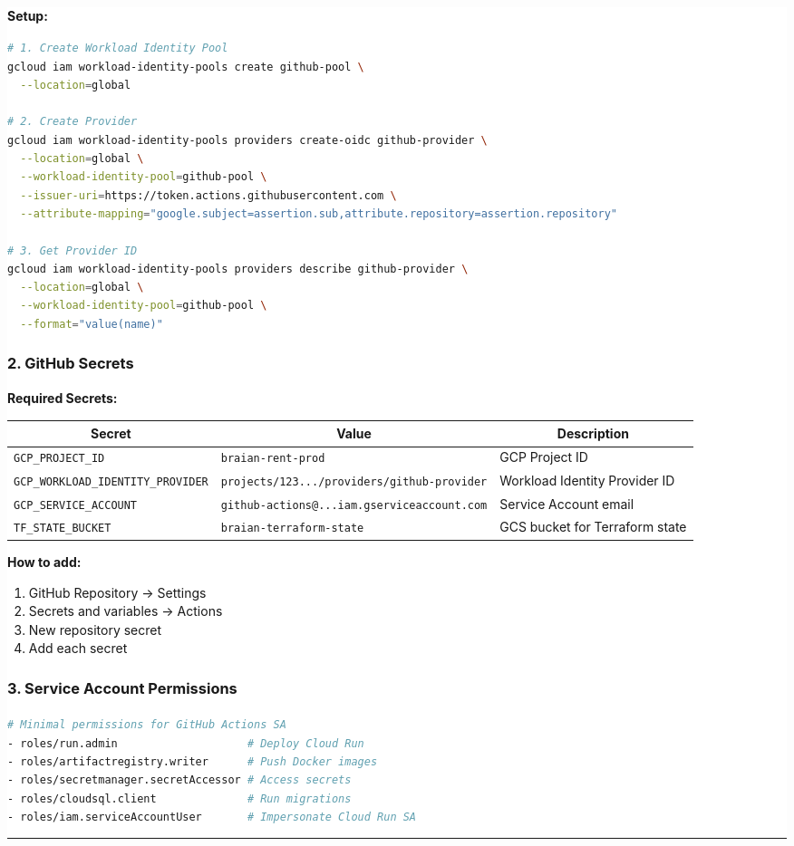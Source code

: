 **Setup:**

```bash
# 1. Create Workload Identity Pool
gcloud iam workload-identity-pools create github-pool \
  --location=global

# 2. Create Provider
gcloud iam workload-identity-pools providers create-oidc github-provider \
  --location=global \
  --workload-identity-pool=github-pool \
  --issuer-uri=https://token.actions.githubusercontent.com \
  --attribute-mapping="google.subject=assertion.sub,attribute.repository=assertion.repository"

# 3. Get Provider ID
gcloud iam workload-identity-pools providers describe github-provider \
  --location=global \
  --workload-identity-pool=github-pool \
  --format="value(name)"
```

### 2. GitHub Secrets

**Required Secrets:**

| Secret                           | Value                                       | Description                    |
| -------------------------------- | ------------------------------------------- | ------------------------------ |
| `GCP_PROJECT_ID`                 | `braian-rent-prod`                          | GCP Project ID                 |
| `GCP_WORKLOAD_IDENTITY_PROVIDER` | `projects/123.../providers/github-provider` | Workload Identity Provider ID  |
| `GCP_SERVICE_ACCOUNT`            | `github-actions@...iam.gserviceaccount.com` | Service Account email          |
| `TF_STATE_BUCKET`                | `braian-terraform-state`                    | GCS bucket for Terraform state |

**How to add:**

1. GitHub Repository → Settings
2. Secrets and variables → Actions
3. New repository secret
4. Add each secret

### 3. Service Account Permissions

```bash
# Minimal permissions for GitHub Actions SA
- roles/run.admin                    # Deploy Cloud Run
- roles/artifactregistry.writer      # Push Docker images
- roles/secretmanager.secretAccessor # Access secrets
- roles/cloudsql.client              # Run migrations
- roles/iam.serviceAccountUser       # Impersonate Cloud Run SA
```

---
